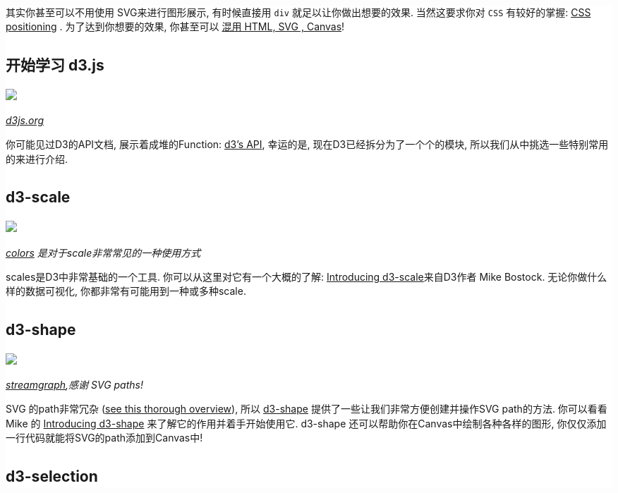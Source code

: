 其实你甚至可以不用使用 SVG来进行图形展示, 有时候直接用 `div` 就足以让你做出想要的效果. 当然这要求你对 `CSS` 有较好的掌握: [CSS positioning](http://link.zhihu.com/?target=https%3A//css-tricks.com/almanac/properties/p/position/) . 为了达到你想要的效果, 你甚至可以 [混用 HTML, SVG , Canvas](http://link.zhihu.com/?target=http%3A//bl.ocks.org/sxv/4491174)!

  

## 开始学习 d3.js

  

  

![](https://pic1.zhimg.com/80/v2-0048000205e778922e4efccf1a570474_hd.jpg)

*[d3js.org](http://link.zhihu.com/?target=http%3A//d3js.org/)*

你可能见过D3的API文档, 展示着成堆的Function: [d3’s API](http://link.zhihu.com/?target=https%3A//github.com/d3/d3/blob/master/API.md), 幸运的是, 现在D3已经拆分为了一个个的模块, 所以我们从中挑选一些特别常用的来进行介绍.

  

## d3-scale

  

  

![](https://pic2.zhimg.com/80/v2-cf11d78d7eba187789826778c7357469_hd.jpg)

*[colors](http://link.zhihu.com/?target=http%3A//blockbuilder.org/enjalot/f1ac6277c9b224ebf4daada75a06294d) 是对于scale非常常见的一种使用方式*

scales是D3中非常基础的一个工具. 你可以从这里对它有一个大概的了解: [Introducing d3-scale](http://link.zhihu.com/?target=https%3A//medium.com/%40mbostock/introducing-d3-scale-61980c51545f)来自D3作者 Mike Bostock. 无论你做什么样的数据可视化, 你都非常有可能用到一种或多种scale.

  

## d3-shape

  

  

![](https://pic1.zhimg.com/80/v2-df808312ee2b9cf55f9be9809095162c_hd.jpg)

*[streamgraph](http://link.zhihu.com/?target=http%3A//bl.ocks.org/mbostock/582915),感谢 SVG paths!*

SVG 的path非常冗杂 ([see this thorough overview](http://link.zhihu.com/?target=https%3A//css-tricks.com/svg-path-syntax-illustrated-guide/)), 所以 [d3-shape](http://link.zhihu.com/?target=https%3A//github.com/d3/d3-shape%23d3-shape) 提供了一些让我们非常方便创建并操作SVG path的方法. 你可以看看 Mike 的 [Introducing d3-shape](http://link.zhihu.com/?target=https%3A//medium.com/%40mbostock/introducing-d3-shape-73f8367e6d12) 来了解它的作用并着手开始使用它. d3-shape 还可以帮助你在Canvas中绘制各种各样的图形, 你仅仅添加一行代码就能将SVG的path添加到Canvas中!

  

## d3-selection

  

  

